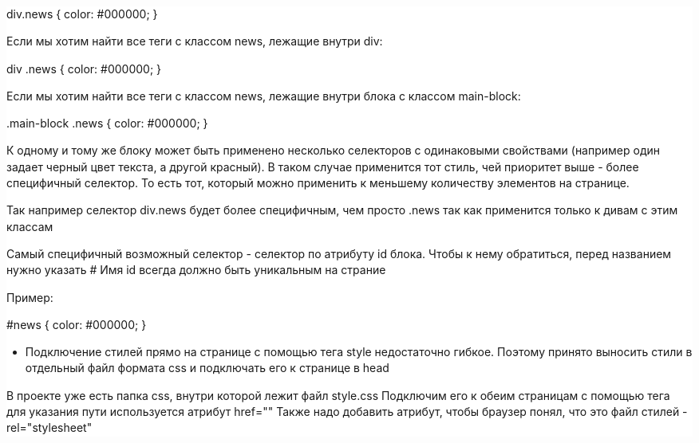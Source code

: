 
<div class="news"></div>


div.news {
  color: #000000;
}


Если мы хотим найти все теги с классом news, лежащие внутри div:


<div>
  <p class="news"></p>
</div>


div .news {
  color: #000000;
}

Если мы хотим найти все теги с классом news, лежащие внутри блока с классом main-block:


<div class="main-block">
  <p class="news"></p>
</div>


.main-block .news {
  color: #000000;
}

К одному и тому же блоку может быть применено несколько селекторов с одинаковыми свойствами (например один задает черный цвет текста, а другой красный). В таком случае применится тот стиль, чей приоритет выше - более специфичный селектор. То есть тот, который можно применить к меньшему количеству элементов на странице.

Так например селектор div.news будет более специфичным, чем просто .news
так как применится только к дивам с этим классам

Самый специфичный возможный селектор - селектор по атрибуту id блока. Чтобы к нему обратиться, перед названием нужно указать #
Имя id всегда должно быть уникальным на страние

Пример:

<div id="news"></div>


#news {
  color: #000000;
}


- Подключение стилей прямо на странице с помощью тега style недостаточно гибкое.
Поэтому принято выносить стили в отдельный файл формата css и подключать его к странице в head

В проекте уже есть папка css, внутри которой лежит файл style.css
Подключим его к обеим страницам с помощью тега <link> для указания пути используется атрибут href=""
Также надо добавить атрибут, чтобы браузер понял, что это файл стилей - rel="stylesheet"
